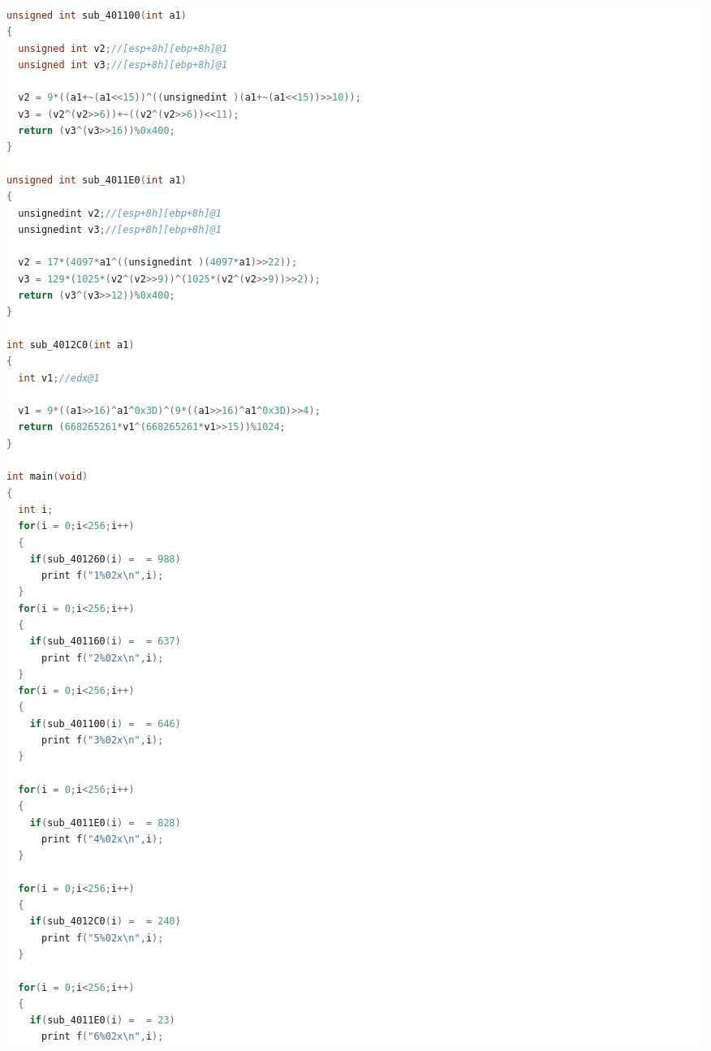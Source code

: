``` c
unsigned int sub_401100(int a1)
{
  unsigned int v2;//[esp+8h][ebp+8h]@1
  unsigned int v3;//[esp+8h][ebp+8h]@1

  v2 = 9*((a1+~(a1<<15))^((unsignedint )(a1+~(a1<<15))>>10));
  v3 = (v2^(v2>>6))+~((v2^(v2>>6))<<11);
  return (v3^(v3>>16))%0x400;
}

unsigned int sub_4011E0(int a1)
{
  unsignedint v2;//[esp+8h][ebp+8h]@1
  unsignedint v3;//[esp+8h][ebp+8h]@1

  v2 = 17*(4097*a1^((unsignedint )(4097*a1)>>22));
  v3 = 129*(1025*(v2^(v2>>9))^(1025*(v2^(v2>>9))>>2));
  return (v3^(v3>>12))%0x400;
}

int sub_4012C0(int a1)
{
  int v1;//edx@1

  v1 = 9*((a1>>16)^a1^0x3D)^(9*((a1>>16)^a1^0x3D)>>4);
  return (668265261*v1^(668265261*v1>>15))%1024;
}

int main(void)
{
  int i;
  for(i = 0;i<256;i++)
  {
    if(sub_401260(i) =  = 988)
      print f("1%02x\n",i);
  }
  for(i = 0;i<256;i++)
  {
    if(sub_401160(i) =  = 637)
      print f("2%02x\n",i);
  }
  for(i = 0;i<256;i++)
  {
    if(sub_401100(i) =  = 646)
      print f("3%02x\n",i);
  }

  for(i = 0;i<256;i++)
  {
    if(sub_4011E0(i) =  = 828)
      print f("4%02x\n",i);
  }

  for(i = 0;i<256;i++)
  {
    if(sub_4012C0(i) =  = 240)
      print f("5%02x\n",i);
  }

  for(i = 0;i<256;i++)
  {
    if(sub_4011E0(i) =  = 23)
      print f("6%02x\n",i);
```